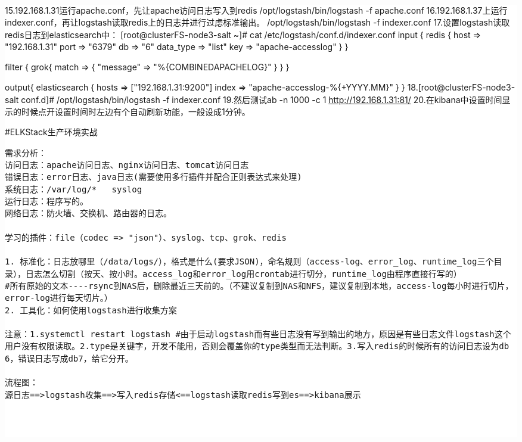 15.192.168.1.31运行apache.conf，先让apache访问日志写入到redis
/opt/logstash/bin/logstash -f apache.conf
16.192.168.1.37上运行indexer.conf，再让logstash读取redis上的日志并进行过虑标准输出。
/opt/logstash/bin/logstash -f indexer.conf
17.设置logstash读取redis日志到elasticsearch中：
[root@clusterFS-node3-salt ~]# cat /etc/logstash/conf.d/indexer.conf 
input {
         redis {
                host => "192.168.1.31"
                port => "6379"
                db => "6"
                data_type => "list"
                key => "apache-accesslog"
        }
}

filter {
        grok{
                match => { "message" => "%{COMBINEDAPACHELOG}" }
        }
}


output{
        elasticsearch {
            hosts => ["192.168.1.31:9200"]
            index => "apache-accesslog-%{+YYYY.MM}"
        }
}
18.[root@clusterFS-node3-salt conf.d]# /opt/logstash/bin/logstash -f indexer.conf 
19.然后测试ab -n 1000 -c 1 http://192.168.1.31:81/ 
20.在kibana中设置时间显示的时候点开设置时间时左边有个自动刷新功能，一般设成1分钟。
</pre>

#ELKStack生产环境实战
<pre>
需求分析：
访问日志：apache访问日志、nginx访问日志、tomcat访问日志    
错误日志：error日志、java日志(需要使用多行插件并配合正则表达式来处理)
系统日志：/var/log/*   syslog   
运行日志：程序写的。
网络日志：防火墙、交换机、路由器的日志。

学习的插件：file（codec => "json"）、syslog、tcp、grok、redis  

1. 标准化：日志放哪里（/data/logs/），格式是什么(要求JSON)，命名规则（access-log、error_log、runtime_log三个目录），日志怎么切割（按天、按小时。access_log和error_log用crontab进行切分，runtime_log由程序直接行写的）
#所有原始的文本----rsync到NAS后，删除最近三天前的。（不建议复制到NAS和NFS，建议复制到本地，access-log每小时进行切片，error-log进行每天切片。）
2. 工具化：如何使用logstash进行收集方案

注意：1.systemctl restart logstash #由于启动logstash而有些日志没有写到输出的地方，原因是有些日志文件logstash这个用户没有权限读取。2.type是关键字，开发不能用，否则会覆盖你的type类型而无法判断。3.写入redis的时候所有的访问日志设为db6，错误日志写成db7，给它分开。

流程图：
源日志==>logstash收集==>写入redis存储<==logstash读取redis写到es==>kibana展示

